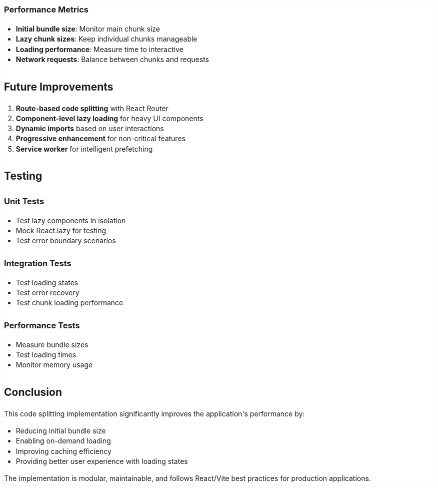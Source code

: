 ### Performance Metrics
- **Initial bundle size**: Monitor main chunk size
- **Lazy chunk sizes**: Keep individual chunks manageable
- **Loading performance**: Measure time to interactive
- **Network requests**: Balance between chunks and requests

## Future Improvements

1. **Route-based code splitting** with React Router
2. **Component-level lazy loading** for heavy UI components
3. **Dynamic imports** based on user interactions
4. **Progressive enhancement** for non-critical features
5. **Service worker** for intelligent prefetching

## Testing

### Unit Tests
- Test lazy components in isolation
- Mock React.lazy for testing
- Test error boundary scenarios

### Integration Tests
- Test loading states
- Test error recovery
- Test chunk loading performance

### Performance Tests
- Measure bundle sizes
- Test loading times
- Monitor memory usage

## Conclusion

This code splitting implementation significantly improves the application's performance by:
- Reducing initial bundle size
- Enabling on-demand loading
- Improving caching efficiency
- Providing better user experience with loading states

The implementation is modular, maintainable, and follows React/Vite best practices for production applications.